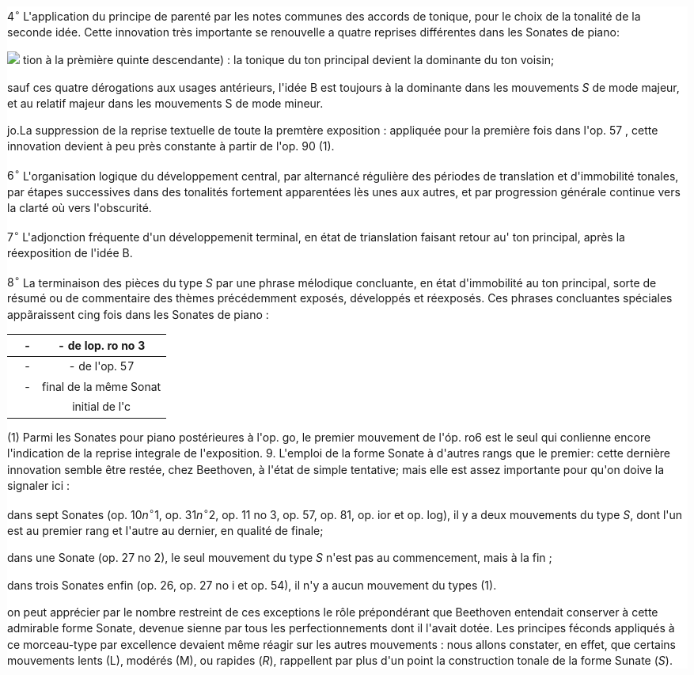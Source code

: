 $4^{\circ}$ L'application du principe de parenté par les notes communes des accords de tonique, pour le choix de la tonalité de la seconde idée. Cette innovation très importante se renouvelle a quatre reprises différentes dans les Sonates de piano:

![](https://cdn.mathpix.com/cropped/2023_06_07_c0e8ab7ad7750b9753b9g-058.jpg?height=346&width=1135&top_left_y=794&top_left_x=371)
tion à la prèmière quinte descendante) : la tonique du ton principal devient la dominante du ton voisin;

sauf ces quatre dérogations aux usages antérieurs, l'idée B est toujours à la dominante dans les mouvements $S$ de mode majeur, et au relatif majeur dans les mouvements $\mathrm{S}$ de mode mineur.

jo.La suppression de la reprise textuelle de toute la premtère exposition : appliquée pour la première fois dans l'op. 57 , cette innovation devient à peu près constante à partir de l'op. 90 (1).

$6^{\circ}$ L'organisation logique du développement central, par alternancé régulière des périodes de translation et d'immobilité tonales, par étapes successives dans des tonalités fortement apparentées lès unes aux autres, et par progression générale continue vers la clarté où vers l'obscurité.

$7^{\circ}$ L'adjonction fréquente d'un développemenit terminal, en état de trianslation faisant retour au' ton principal, après la réexposition de l'idée B.

$8^{\circ}$ La terminaison des pièces du type $S$ par une phrase mélodique concluante, en état d'immobilité au ton principal, sorte de résumé ou de commentaire des thèmes précédemment exposés, développés et réexposés. Ces phrases concluantes spéciales appãraissent cing fois dans les Sonates de piano :

|  | - | - de lop. ro no 3 |
| :---: | :---: | :---: |
|  | - | - de l'op. 57 |
|  | - | final de la même Sonat |
|  |  | initial de l'c |

(1) Parmi les Sonates pour piano postérieures à l'op. go, le premier mouvement de l'óp. ro6 est le seul qui conlienne encore l'indication de la reprise integrale de l'exposition. 9. L'emploi de la forme Sonate à d'autres rangs que le premier: cette dernière innovation semble être restée, chez Beethoven, à l'état de simple tentative; mais elle est assez importante pour qu'on doive la signaler ici :

dans sept Sonates (op. $10 n^{\circ} 1$, op. $31 n^{\circ} 2$, op. 11 no 3, op. 57, op. 81, op. ior et op. log), il y a deux mouvements du type $S$, dont l'un est au premier rang et I'autre au dernier, en qualité de finale;

dans une Sonate (op. 27 no 2), le seul mouvement du type $S$ n'est pas au commencement, mais à la fin ;

dans trois Sonates enfin (op. 26, op. 27 no i et op. 54), il n'y a aucun mouvement du types (1).

on peut apprécier par le nombre restreint de ces exceptions le rôle prépondérant que Beethoven entendait conserver à cette admirable forme Sonate, devenue sienne par tous les perfectionnements dont il l'avait dotée. Les principes féconds appliqués à ce morceau-type par excellence devaient même réagir sur les autres mouvements : nous allons constater, en effet, que certains mouvements lents (L), modérés (M), ou rapides $(R)$, rappellent par plus d'un point la construction tonale de la forme Sunate $(S)$.

